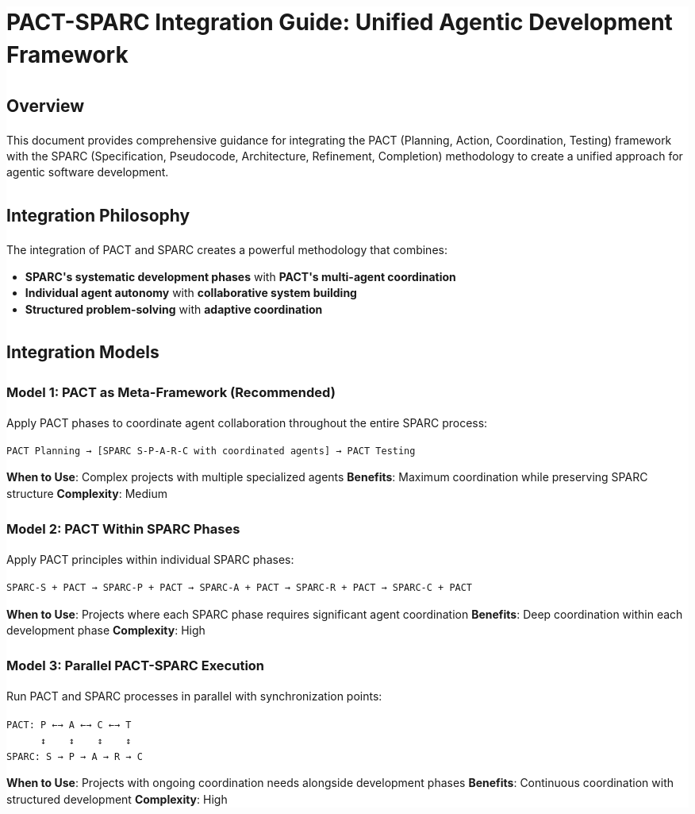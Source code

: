 # PACT-SPARC Integration Guide: Unified Agentic Development Framework

## Overview

This document provides comprehensive guidance for integrating the PACT (Planning, Action, Coordination, Testing) framework with the SPARC (Specification, Pseudocode, Architecture, Refinement, Completion) methodology to create a unified approach for agentic software development.

## Integration Philosophy

The integration of PACT and SPARC creates a powerful methodology that combines:
- **SPARC's systematic development phases** with **PACT's multi-agent coordination**
- **Individual agent autonomy** with **collaborative system building**
- **Structured problem-solving** with **adaptive coordination**

## Integration Models

### Model 1: PACT as Meta-Framework (Recommended)
Apply PACT phases to coordinate agent collaboration throughout the entire SPARC process:

```
PACT Planning → [SPARC S-P-A-R-C with coordinated agents] → PACT Testing
```

**When to Use**: Complex projects with multiple specialized agents
**Benefits**: Maximum coordination while preserving SPARC structure
**Complexity**: Medium

### Model 2: PACT Within SPARC Phases
Apply PACT principles within individual SPARC phases:

```
SPARC-S + PACT → SPARC-P + PACT → SPARC-A + PACT → SPARC-R + PACT → SPARC-C + PACT
```

**When to Use**: Projects where each SPARC phase requires significant agent coordination
**Benefits**: Deep coordination within each development phase
**Complexity**: High

### Model 3: Parallel PACT-SPARC Execution
Run PACT and SPARC processes in parallel with synchronization points:

```
PACT: P ←→ A ←→ C ←→ T
      ↕    ↕    ↕    ↕
SPARC: S → P → A → R → C
```

**When to Use**: Projects with ongoing coordination needs alongside development phases
**Benefits**: Continuous coordination with structured development
**Complexity**: High
